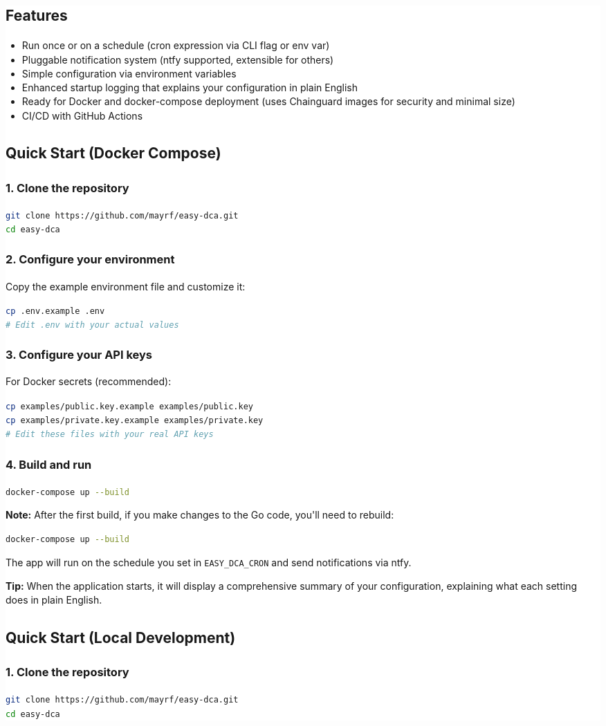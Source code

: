 ## Features
- Run once or on a schedule (cron expression via CLI flag or env var)
- Pluggable notification system (ntfy supported, extensible for others)
- Simple configuration via environment variables
- Enhanced startup logging that explains your configuration in plain English
- Ready for Docker and docker-compose deployment (uses Chainguard images for security and minimal size)
- CI/CD with GitHub Actions

## Quick Start (Docker Compose)

### 1. Clone the repository
```sh
git clone https://github.com/mayrf/easy-dca.git
cd easy-dca
```

### 2. Configure your environment
Copy the example environment file and customize it:
```sh
cp .env.example .env
# Edit .env with your actual values
```

### 3. Configure your API keys
For Docker secrets (recommended):
```sh
cp examples/public.key.example examples/public.key
cp examples/private.key.example examples/private.key
# Edit these files with your real API keys
```

### 4. Build and run
```sh
docker-compose up --build
```

**Note:** After the first build, if you make changes to the Go code, you'll need to rebuild:
```sh
docker-compose up --build
```

The app will run on the schedule you set in `EASY_DCA_CRON` and send notifications via ntfy.

**Tip:** When the application starts, it will display a comprehensive summary of your configuration, explaining what each setting does in plain English.

## Quick Start (Local Development)

### 1. Clone the repository
```sh
git clone https://github.com/mayrf/easy-dca.git
cd easy-dca
```
